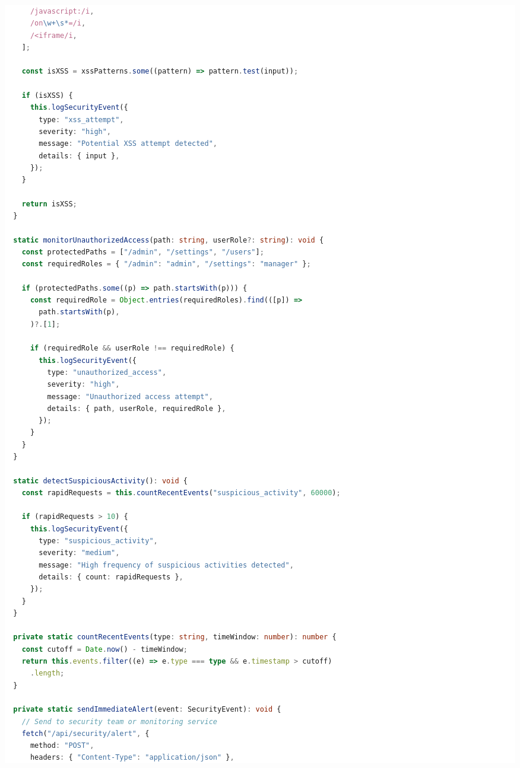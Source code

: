 ```typescript
      /javascript:/i,
      /on\w+\s*=/i,
      /<iframe/i,
    ];

    const isXSS = xssPatterns.some((pattern) => pattern.test(input));

    if (isXSS) {
      this.logSecurityEvent({
        type: "xss_attempt",
        severity: "high",
        message: "Potential XSS attempt detected",
        details: { input },
      });
    }

    return isXSS;
  }

  static monitorUnauthorizedAccess(path: string, userRole?: string): void {
    const protectedPaths = ["/admin", "/settings", "/users"];
    const requiredRoles = { "/admin": "admin", "/settings": "manager" };

    if (protectedPaths.some((p) => path.startsWith(p))) {
      const requiredRole = Object.entries(requiredRoles).find(([p]) =>
        path.startsWith(p),
      )?.[1];

      if (requiredRole && userRole !== requiredRole) {
        this.logSecurityEvent({
          type: "unauthorized_access",
          severity: "high",
          message: "Unauthorized access attempt",
          details: { path, userRole, requiredRole },
        });
      }
    }
  }

  static detectSuspiciousActivity(): void {
    const rapidRequests = this.countRecentEvents("suspicious_activity", 60000);

    if (rapidRequests > 10) {
      this.logSecurityEvent({
        type: "suspicious_activity",
        severity: "medium",
        message: "High frequency of suspicious activities detected",
        details: { count: rapidRequests },
      });
    }
  }

  private static countRecentEvents(type: string, timeWindow: number): number {
    const cutoff = Date.now() - timeWindow;
    return this.events.filter((e) => e.type === type && e.timestamp > cutoff)
      .length;
  }

  private static sendImmediateAlert(event: SecurityEvent): void {
    // Send to security team or monitoring service
    fetch("/api/security/alert", {
      method: "POST",
      headers: { "Content-Type": "application/json" },
```
